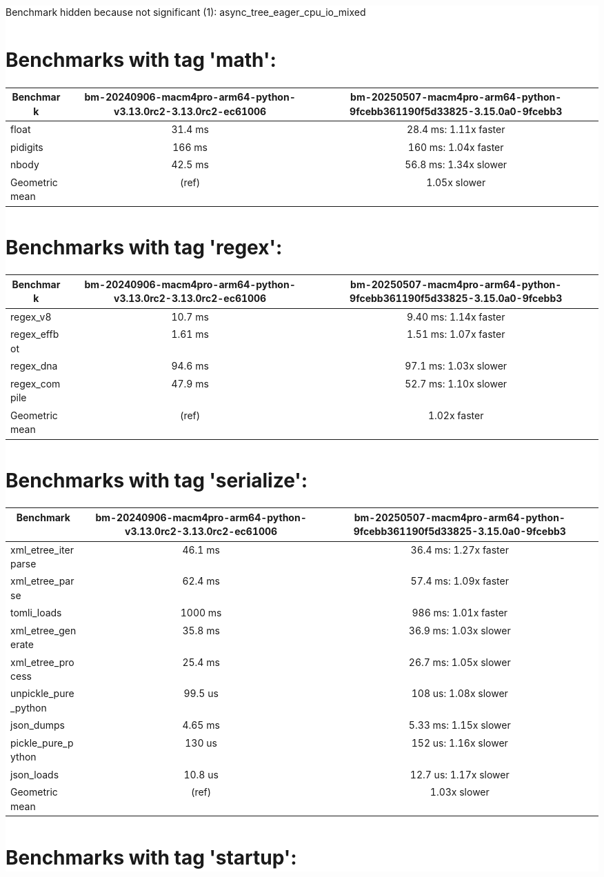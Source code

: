 Benchmark hidden because not significant (1): async_tree_eager_cpu_io_mixed

Benchmarks with tag 'math':
===========================

| Benchmark      | bm-20240906-macm4pro-arm64-python-v3.13.0rc2-3.13.0rc2-ec61006 | bm-20250507-macm4pro-arm64-python-9fcebb361190f5d33825-3.15.0a0-9fcebb3 |
|----------------|:--------------------------------------------------------------:|:-----------------------------------------------------------------------:|
| float          | 31.4 ms                                                        | 28.4 ms: 1.11x faster                                                   |
| pidigits       | 166 ms                                                         | 160 ms: 1.04x faster                                                    |
| nbody          | 42.5 ms                                                        | 56.8 ms: 1.34x slower                                                   |
| Geometric mean | (ref)                                                          | 1.05x slower                                                            |

Benchmarks with tag 'regex':
============================

| Benchmark      | bm-20240906-macm4pro-arm64-python-v3.13.0rc2-3.13.0rc2-ec61006 | bm-20250507-macm4pro-arm64-python-9fcebb361190f5d33825-3.15.0a0-9fcebb3 |
|----------------|:--------------------------------------------------------------:|:-----------------------------------------------------------------------:|
| regex_v8       | 10.7 ms                                                        | 9.40 ms: 1.14x faster                                                   |
| regex_effbot   | 1.61 ms                                                        | 1.51 ms: 1.07x faster                                                   |
| regex_dna      | 94.6 ms                                                        | 97.1 ms: 1.03x slower                                                   |
| regex_compile  | 47.9 ms                                                        | 52.7 ms: 1.10x slower                                                   |
| Geometric mean | (ref)                                                          | 1.02x faster                                                            |

Benchmarks with tag 'serialize':
================================

| Benchmark            | bm-20240906-macm4pro-arm64-python-v3.13.0rc2-3.13.0rc2-ec61006 | bm-20250507-macm4pro-arm64-python-9fcebb361190f5d33825-3.15.0a0-9fcebb3 |
|----------------------|:--------------------------------------------------------------:|:-----------------------------------------------------------------------:|
| xml_etree_iterparse  | 46.1 ms                                                        | 36.4 ms: 1.27x faster                                                   |
| xml_etree_parse      | 62.4 ms                                                        | 57.4 ms: 1.09x faster                                                   |
| tomli_loads          | 1000 ms                                                        | 986 ms: 1.01x faster                                                    |
| xml_etree_generate   | 35.8 ms                                                        | 36.9 ms: 1.03x slower                                                   |
| xml_etree_process    | 25.4 ms                                                        | 26.7 ms: 1.05x slower                                                   |
| unpickle_pure_python | 99.5 us                                                        | 108 us: 1.08x slower                                                    |
| json_dumps           | 4.65 ms                                                        | 5.33 ms: 1.15x slower                                                   |
| pickle_pure_python   | 130 us                                                         | 152 us: 1.16x slower                                                    |
| json_loads           | 10.8 us                                                        | 12.7 us: 1.17x slower                                                   |
| Geometric mean       | (ref)                                                          | 1.03x slower                                                            |

Benchmarks with tag 'startup':
==============================
